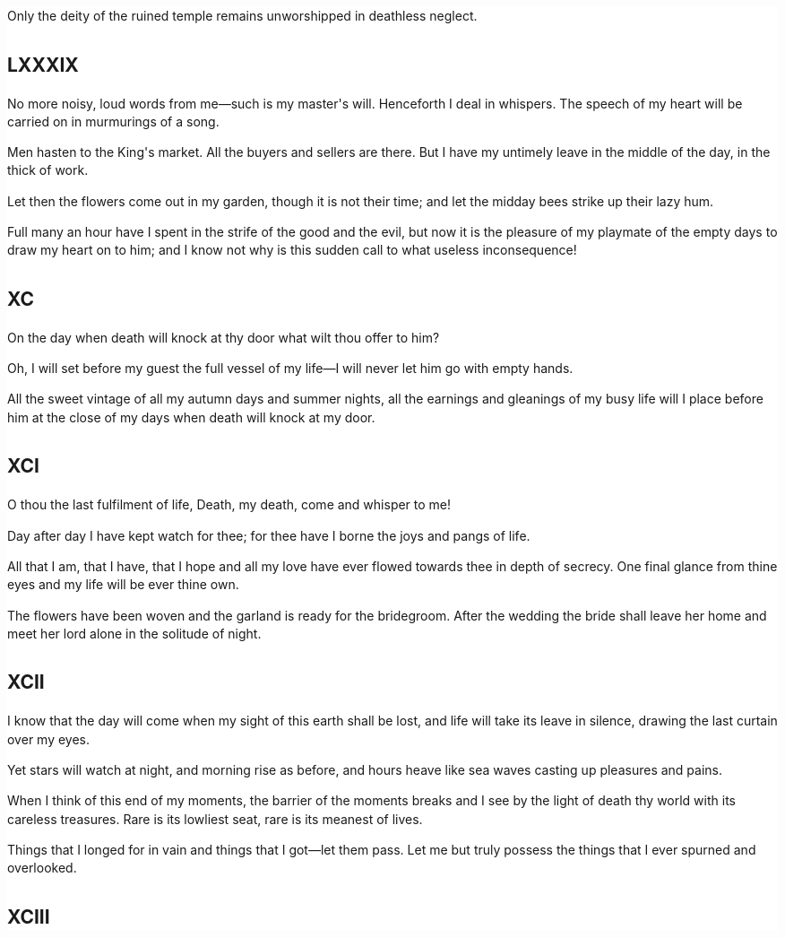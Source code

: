 Only the deity of the ruined temple remains unworshipped in deathless neglect.

## LXXXIX

No more noisy, loud words from me﻿—such is my master's will. Henceforth I deal in whispers. The speech of my heart will be carried on in murmurings of a song.

Men hasten to the King's market. All the buyers and sellers are there. But I have my untimely leave in the middle of the day, in the thick of work.

Let then the flowers come out in my garden, though it is not their time; and let the midday bees strike up their lazy hum.

Full many an hour have I spent in the strife of the good and the evil, but now it is the pleasure of my playmate of the empty days to draw my heart on to him; and I know not why is this sudden call to what useless inconsequence!

## XC

On the day when death will knock at thy door what wilt thou offer to him?

Oh, I will set before my guest the full vessel of my life﻿—I will never let him go with empty hands.

All the sweet vintage of all my autumn days and summer nights, all the earnings and gleanings of my busy life will I place before him at the close of my days when death will knock at my door.

## XCI

O thou the last fulfilment of life, Death, my death, come and whisper to me!

Day after day I have kept watch for thee; for thee have I borne the joys and pangs of life.

All that I am, that I have, that I hope and all my love have ever flowed towards thee in depth of secrecy. One final glance from thine eyes and my life will be ever thine own.

The flowers have been woven and the garland is ready for the bridegroom. After the wedding the bride shall leave her home and meet her lord alone in the solitude of night.

## XCII

I know that the day will come when my sight of this earth shall be lost, and life will take its leave in silence, drawing the last curtain over my eyes.

Yet stars will watch at night, and morning rise as before, and hours heave like sea waves casting up pleasures and pains.

When I think of this end of my moments, the barrier of the moments breaks and I see by the light of death thy world with its careless treasures. Rare is its lowliest seat, rare is its meanest of lives.

Things that I longed for in vain and things that I got﻿—let them pass. Let me but truly possess the things that I ever spurned and overlooked.

## XCIII
